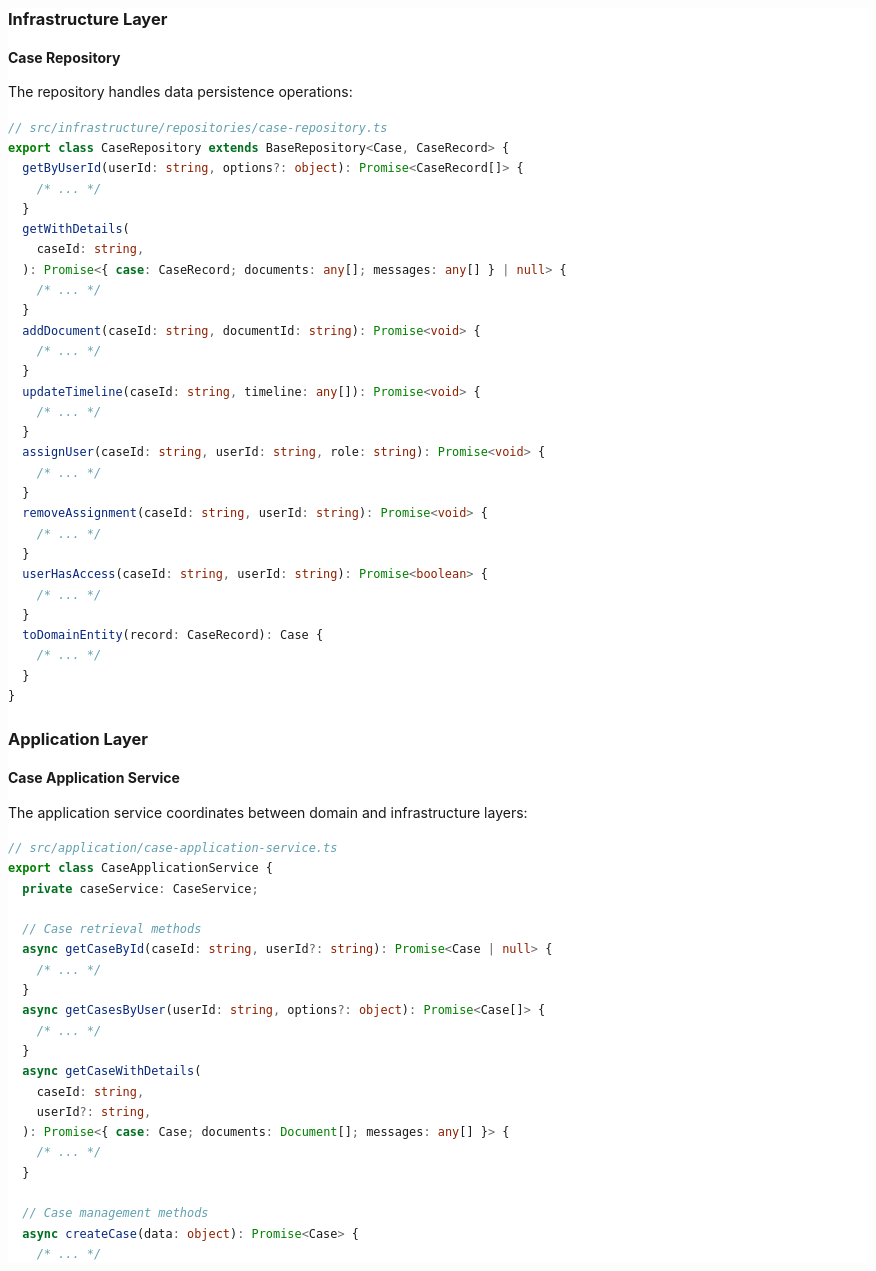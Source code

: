 ### Infrastructure Layer

**Case Repository**

The repository handles data persistence operations:

```typescript
// src/infrastructure/repositories/case-repository.ts
export class CaseRepository extends BaseRepository<Case, CaseRecord> {
  getByUserId(userId: string, options?: object): Promise<CaseRecord[]> {
    /* ... */
  }
  getWithDetails(
    caseId: string,
  ): Promise<{ case: CaseRecord; documents: any[]; messages: any[] } | null> {
    /* ... */
  }
  addDocument(caseId: string, documentId: string): Promise<void> {
    /* ... */
  }
  updateTimeline(caseId: string, timeline: any[]): Promise<void> {
    /* ... */
  }
  assignUser(caseId: string, userId: string, role: string): Promise<void> {
    /* ... */
  }
  removeAssignment(caseId: string, userId: string): Promise<void> {
    /* ... */
  }
  userHasAccess(caseId: string, userId: string): Promise<boolean> {
    /* ... */
  }
  toDomainEntity(record: CaseRecord): Case {
    /* ... */
  }
}
```

### Application Layer

**Case Application Service**

The application service coordinates between domain and infrastructure layers:

```typescript
// src/application/case-application-service.ts
export class CaseApplicationService {
  private caseService: CaseService;

  // Case retrieval methods
  async getCaseById(caseId: string, userId?: string): Promise<Case | null> {
    /* ... */
  }
  async getCasesByUser(userId: string, options?: object): Promise<Case[]> {
    /* ... */
  }
  async getCaseWithDetails(
    caseId: string,
    userId?: string,
  ): Promise<{ case: Case; documents: Document[]; messages: any[] }> {
    /* ... */
  }

  // Case management methods
  async createCase(data: object): Promise<Case> {
    /* ... */
```